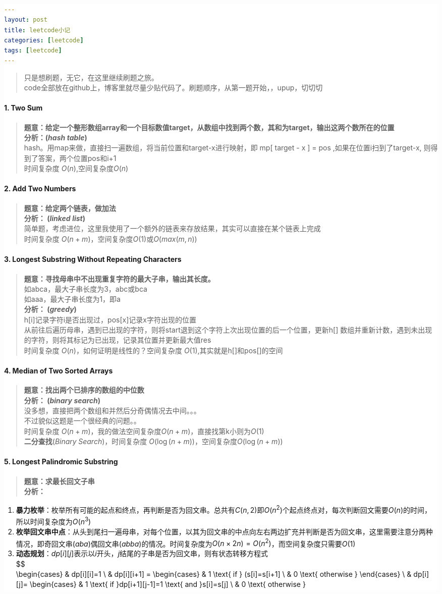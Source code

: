 ```yaml
---
layout: post
title: leetcode小记
categories: [leetcode]
tags: [leetcode]
---
```


> 只是想刷题，无它，在这里继续刷题之旅。  
code全部放在github上，博客里就尽量少贴代码了。刷题顺序，从第一题开始，，upup，切切切  

#### 1. Two Sum

> **题意：给定一个整形数组array和一个目标数值target，从数组中找到两个数，其和为target，输出这两个数所在的位置**  
**分析：$(hash\; table)$**  
hash。用map来做，直接扫一遍数组，将当前位置和target-x进行映射，即 mp[ target - x ] = pos ,如果在位置i扫到了target-x,  则得到了答案，两个位置pos和i+1  
时间复杂度 $O(n)$,空间复杂度$O(n)$  

#### 2. Add Two Numbers

> **题意：给定两个链表，做加法**  
**分析： $(linked\;list)$**  
简单题，考虑进位，这里我使用了一个额外的链表来存放结果，其实可以直接在某个链表上完成   
时间复杂度 $O(n + m )$，空间复杂度$O(1)$或$O(max(m,n))$  

#### 3. Longest Substring Without Repeating Characters

> **题意：寻找母串中不出现重复字符的最大子串，输出其长度。**  
如abca，最大子串长度为3，abc或bca  
如aaa，最大子串长度为1，即a  
**分析： $(greedy)$**  
h[i]记录字符i是否出现过，pos[x]记录x字符出现的位置  
从前往后遍历母串，遇到已出现的字符，则将start退到这个字符上次出现位置的后一个位置，更新h[]  数组并重新计数，遇到未出现的字符，则将其标记为已出现，记录其位置并更新最大值res  
时间复杂度 $O(n)$，如何证明是线性的？空间复杂度 $O(1)$,其实就是h[]和pos[]的空间  

#### 4. Median of Two Sorted Arrays

> **题意：找出两个已排序的数组的中位数**  
**分析： $(binary \;search)$**  
没多想，直接把两个数组和并然后分奇偶情况去中间。。。  
不过貌似这题是一个很经典的问题。。  
时间复杂度 $O(n+m)$，我的做法空间复杂度$O(n+m)$，直接找第k小则为$O(1)$   
**二分查找**$(Binary \;Search)$，时间复杂度 $O(\log(n+m))$，空间复杂度$O(\log(n+m))$  

#### 5. Longest Palindromic Substring

> **题意：求最长回文子串**  
**分析：**  
 1. **暴力枚举**：枚举所有可能的起点和终点，再判断是否为回文串。总共有$C(n,2)$即$O(n^2)$个起点终点对，每次判断回文需要$O(n)$的时间，所以时间复杂度为$O(n^3)$  
 2. **枚举回文串中点**：从头到尾扫一遍母串，对每个位置，以其为回文串的中点向左右两边扩充并判断是否为回文串，这里需要注意分两种情况，即奇回文串$(aba)$偶回文串$(abba)$的情况。时间复杂度为$O(n\times 2n)  = O(n^2)$，而空间复杂度只需要$O(1)$  
 3. **动态规划**：$dp[i][j]$表示以$i$开头，$j$结尾的子串是否为回文串，则有状态转移方程式  
 $$  
\begin{cases}
 & dp[i][i]=1 \\
 & dp[i][i+1] = 
\begin{cases}
 & 1 \text{ if } (s[i]=s[i+1] \\ 
 & 0 \text{ otherwise }
\end{cases} \\ 
 & dp[i][j]=
\begin{cases}
 & 1 \text{ if }dp[i+1][j-1]=1 \text{ and }s[i]=s[j] \\ 
 & 0 \text{ otherwise }

  [1]: http://bigballon.github.io/algorithm/icpc/2014/06/30/manacher-algorithm/
  [2]: https://swtch.com/~rsc/regexp/regexp1.html
  [3]: http://articles.leetcode.com/2011/09/regular-expression-matching.html
  [4]: https://leetcode.com/discuss/18970/concise-recursive-and-dp-solutions-with-full-explanation-in
  [5]: http://bigballon.github.io/algorithm/2016/01/22/Merge-k-Sorted-Lists/
  [6]: https://leetcode.com/discuss/16246/my-simple-recursive-solution